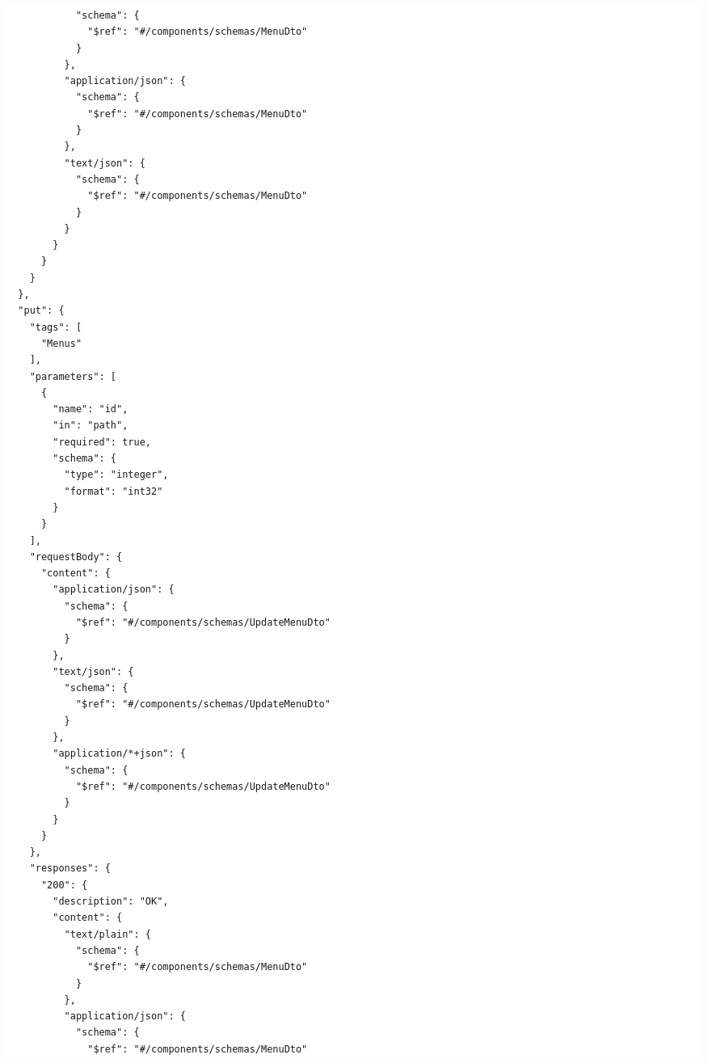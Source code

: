                 "schema": {
                  "$ref": "#/components/schemas/MenuDto"
                }
              },
              "application/json": {
                "schema": {
                  "$ref": "#/components/schemas/MenuDto"
                }
              },
              "text/json": {
                "schema": {
                  "$ref": "#/components/schemas/MenuDto"
                }
              }
            }
          }
        }
      },
      "put": {
        "tags": [
          "Menus"
        ],
        "parameters": [
          {
            "name": "id",
            "in": "path",
            "required": true,
            "schema": {
              "type": "integer",
              "format": "int32"
            }
          }
        ],
        "requestBody": {
          "content": {
            "application/json": {
              "schema": {
                "$ref": "#/components/schemas/UpdateMenuDto"
              }
            },
            "text/json": {
              "schema": {
                "$ref": "#/components/schemas/UpdateMenuDto"
              }
            },
            "application/*+json": {
              "schema": {
                "$ref": "#/components/schemas/UpdateMenuDto"
              }
            }
          }
        },
        "responses": {
          "200": {
            "description": "OK",
            "content": {
              "text/plain": {
                "schema": {
                  "$ref": "#/components/schemas/MenuDto"
                }
              },
              "application/json": {
                "schema": {
                  "$ref": "#/components/schemas/MenuDto"